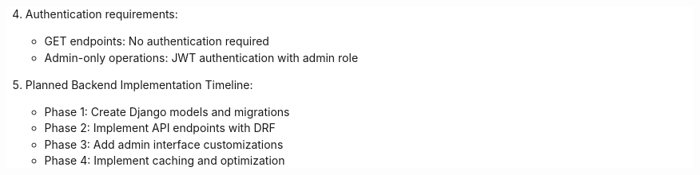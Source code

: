 4. Authentication requirements: 
   - GET endpoints: No authentication required
   - Admin-only operations: JWT authentication with admin role

5. Planned Backend Implementation Timeline:
   - Phase 1: Create Django models and migrations
   - Phase 2: Implement API endpoints with DRF
   - Phase 3: Add admin interface customizations
   - Phase 4: Implement caching and optimization 